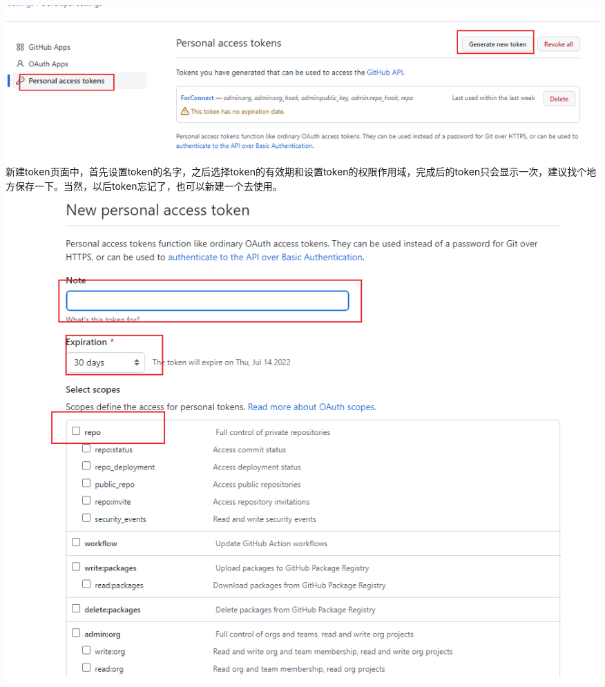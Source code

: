 <img src="/images/img/blogBackup/9.png" width = 100%>
新建token页面中，首先设置token的名字，之后选择token的有效期和设置token的权限作用域，完成后的token只会显示一次，建议找个地方保存一下。当然，以后token忘记了，也可以新建一个去使用。
<img src="/images/img/blogBackup/10.png" width = 100%>
